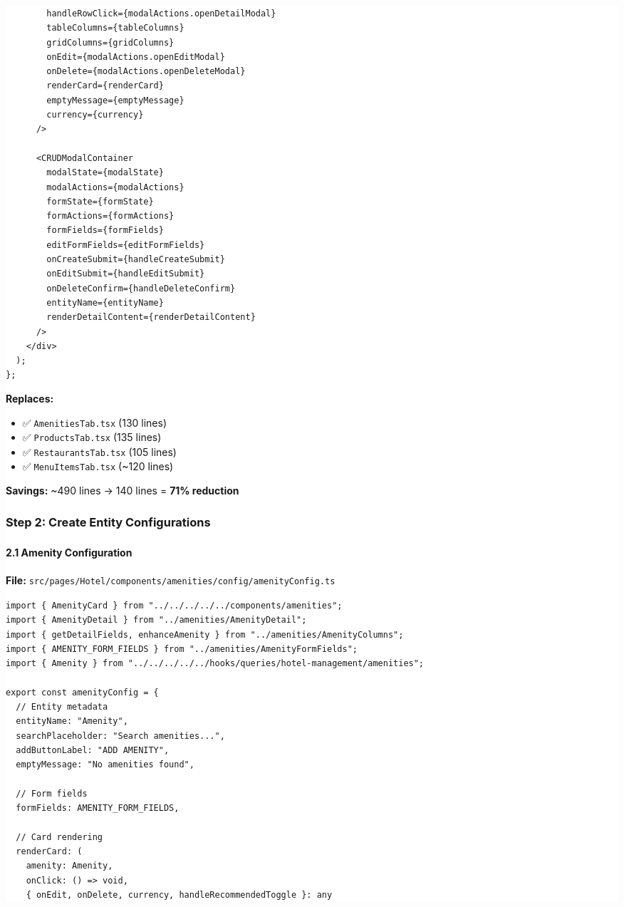 ```tsx
        handleRowClick={modalActions.openDetailModal}
        tableColumns={tableColumns}
        gridColumns={gridColumns}
        onEdit={modalActions.openEditModal}
        onDelete={modalActions.openDeleteModal}
        renderCard={renderCard}
        emptyMessage={emptyMessage}
        currency={currency}
      />

      <CRUDModalContainer
        modalState={modalState}
        modalActions={modalActions}
        formState={formState}
        formActions={formActions}
        formFields={formFields}
        editFormFields={editFormFields}
        onCreateSubmit={handleCreateSubmit}
        onEditSubmit={handleEditSubmit}
        onDeleteConfirm={handleDeleteConfirm}
        entityName={entityName}
        renderDetailContent={renderDetailContent}
      />
    </div>
  );
};
```

**Replaces:**

- ✅ `AmenitiesTab.tsx` (130 lines)
- ✅ `ProductsTab.tsx` (135 lines)
- ✅ `RestaurantsTab.tsx` (105 lines)
- ✅ `MenuItemsTab.tsx` (~120 lines)

**Savings:** ~490 lines → 140 lines = **71% reduction**

### Step 2: Create Entity Configurations

#### 2.1 Amenity Configuration

**File:** `src/pages/Hotel/components/amenities/config/amenityConfig.ts`

```tsx
import { AmenityCard } from "../../../../../components/amenities";
import { AmenityDetail } from "../amenities/AmenityDetail";
import { getDetailFields, enhanceAmenity } from "../amenities/AmenityColumns";
import { AMENITY_FORM_FIELDS } from "../amenities/AmenityFormFields";
import { Amenity } from "../../../../../hooks/queries/hotel-management/amenities";

export const amenityConfig = {
  // Entity metadata
  entityName: "Amenity",
  searchPlaceholder: "Search amenities...",
  addButtonLabel: "ADD AMENITY",
  emptyMessage: "No amenities found",

  // Form fields
  formFields: AMENITY_FORM_FIELDS,

  // Card rendering
  renderCard: (
    amenity: Amenity,
    onClick: () => void,
    { onEdit, onDelete, currency, handleRecommendedToggle }: any
```